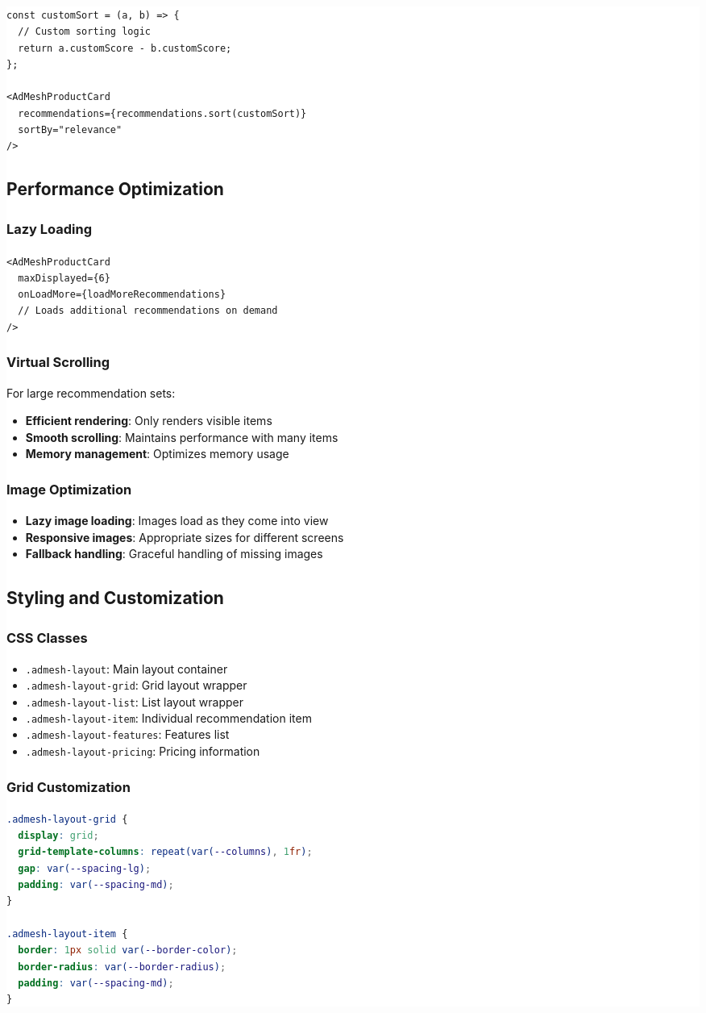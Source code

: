 ```tsx
const customSort = (a, b) => {
  // Custom sorting logic
  return a.customScore - b.customScore;
};

<AdMeshProductCard
  recommendations={recommendations.sort(customSort)}
  sortBy="relevance"
/>
```

## Performance Optimization

### Lazy Loading

```tsx
<AdMeshProductCard
  maxDisplayed={6}
  onLoadMore={loadMoreRecommendations}
  // Loads additional recommendations on demand
/>
```

### Virtual Scrolling

For large recommendation sets:
- **Efficient rendering**: Only renders visible items
- **Smooth scrolling**: Maintains performance with many items
- **Memory management**: Optimizes memory usage

### Image Optimization

- **Lazy image loading**: Images load as they come into view
- **Responsive images**: Appropriate sizes for different screens
- **Fallback handling**: Graceful handling of missing images

## Styling and Customization

### CSS Classes

- `.admesh-layout`: Main layout container
- `.admesh-layout-grid`: Grid layout wrapper
- `.admesh-layout-list`: List layout wrapper
- `.admesh-layout-item`: Individual recommendation item
- `.admesh-layout-features`: Features list
- `.admesh-layout-pricing`: Pricing information

### Grid Customization

```css
.admesh-layout-grid {
  display: grid;
  grid-template-columns: repeat(var(--columns), 1fr);
  gap: var(--spacing-lg);
  padding: var(--spacing-md);
}

.admesh-layout-item {
  border: 1px solid var(--border-color);
  border-radius: var(--border-radius);
  padding: var(--spacing-md);
}
```
